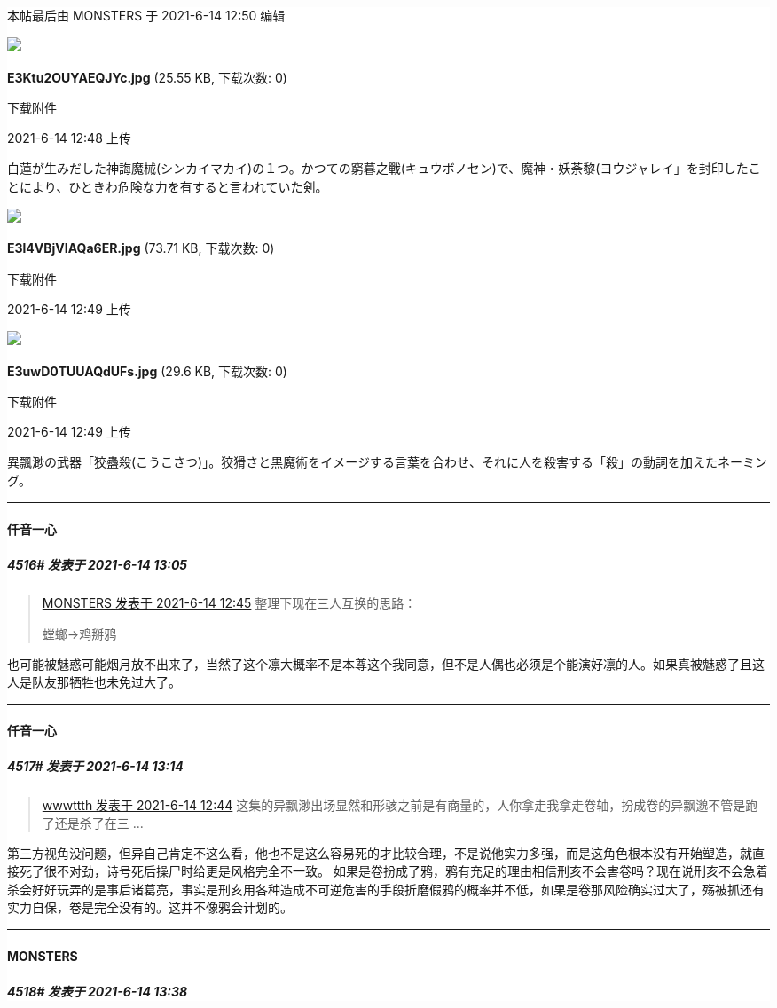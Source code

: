  本帖最后由 MONSTERS 于 2021-6-14 12:50 编辑 

<img src="https://img.saraba1st.com/forum/202106/14/124833pokoagosnjpzkk8p.jpg" referrerpolicy="no-referrer">

<strong>E3Ktu2OUYAEQJYc.jpg</strong> (25.55 KB, 下载次数: 0)

下载附件

2021-6-14 12:48 上传

白蓮が生みだした神誨魔械(シンカイマカイ)の１つ。かつての窮暮之戰(キュウボノセン)で、魔神・妖荼黎(ヨウジャレイ」を封印したことにより、ひときわ危険な力を有すると言われていた剣。

<img src="https://img.saraba1st.com/forum/202106/14/124918mh5jzddgi8jbbszs.jpg" referrerpolicy="no-referrer">

<strong>E3l4VBjVIAQa6ER.jpg</strong> (73.71 KB, 下载次数: 0)

下载附件

2021-6-14 12:49 上传

<img src="https://img.saraba1st.com/forum/202106/14/124920elayedy9bd2ll6ql.jpg" referrerpolicy="no-referrer">

<strong>E3uwD0TUUAQdUFs.jpg</strong> (29.6 KB, 下载次数: 0)

下载附件

2021-6-14 12:49 上传

異飄渺の武器「狡蠱殺(こうこさつ)」。狡猾さと黒魔術をイメージする言葉を合わせ、それに人を殺害する「殺」の動詞を加えたネーミング。

*****

####  仟音一心  
##### 4516#       发表于 2021-6-14 13:05

<blockquote><a href="httphttps://bbs.saraba1st.com/2b/forum.php?mod=redirect&amp;goto=findpost&amp;pid=51593541&amp;ptid=1770999" target="_blank">MONSTERS 发表于 2021-6-14 12:45</a>
整理下现在三人互换的思路：

螳螂→鸡掰鸦</blockquote>
也可能被魅惑可能烟月放不出来了，当然了这个凛大概率不是本尊这个我同意，但不是人偶也必须是个能演好凛的人。如果真被魅惑了且这人是队友那牺牲也未免过大了。

*****

####  仟音一心  
##### 4517#       发表于 2021-6-14 13:14

<blockquote><a href="httphttps://bbs.saraba1st.com/2b/forum.php?mod=redirect&amp;goto=findpost&amp;pid=51593521&amp;ptid=1770999" target="_blank">wwwttth 发表于 2021-6-14 12:44</a>
这集的异飘渺出场显然和形骇之前是有商量的，人你拿走我拿走卷轴，扮成卷的异飘邈不管是跑了还是杀了在三 ...</blockquote>
第三方视角没问题，但异自己肯定不这么看，他也不是这么容易死的才比较合理，不是说他实力多强，而是这角色根本没有开始塑造，就直接死了很不对劲，诗号死后操尸时给更是风格完全不一致。
如果是卷扮成了鸦，鸦有充足的理由相信刑亥不会害卷吗？现在说刑亥不会急着杀会好好玩弄的是事后诸葛亮，事实是刑亥用各种造成不可逆危害的手段折磨假鸦的概率并不低，如果是卷那风险确实过大了，殇被抓还有实力自保，卷是完全没有的。这并不像鸦会计划的。

*****

####  MONSTERS  
##### 4518#       发表于 2021-6-14 13:38
